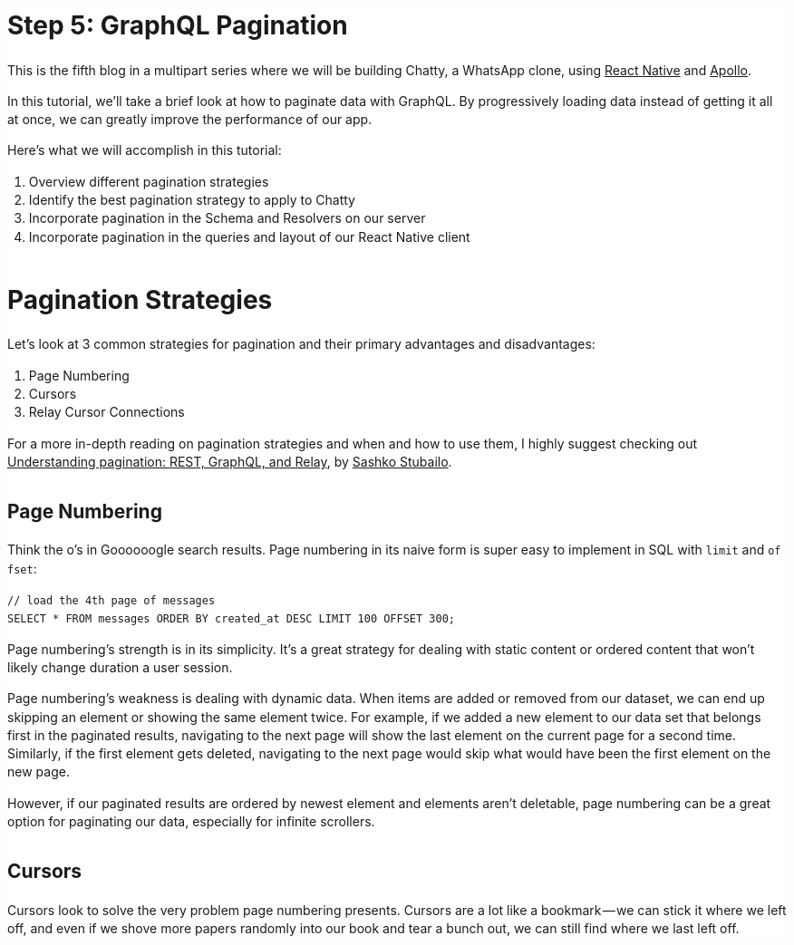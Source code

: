 # Step 5: GraphQL Pagination

This is the fifth blog in a multipart series where we will be building Chatty, a WhatsApp clone, using [React Native](https://facebook.github.io/react-native/) and [Apollo](http://dev.apollodata.com/).

In this tutorial, we’ll take a brief look at how to paginate data with GraphQL. By progressively loading data instead of getting it all at once, we can greatly improve the performance of our app.

Here’s what we will accomplish in this tutorial:
1. Overview different pagination strategies
2. Identify the best pagination strategy to apply to Chatty
3. Incorporate pagination in the Schema and Resolvers on our server
4. Incorporate pagination in the queries and layout of our React Native client

# Pagination Strategies
Let’s look at 3 common strategies for pagination and their primary advantages and disadvantages:
1. Page Numbering
2. Cursors
3. Relay Cursor Connections

For a more in-depth reading on pagination strategies and when and how to use them, I highly suggest checking out [Understanding pagination: REST, GraphQL, and Relay](https://dev-blog.apollodata.com/understanding-pagination-rest-graphql-and-relay-b10f835549e7), by [Sashko Stubailo](https://medium.com/@stubailo).

## Page Numbering
Think the o’s in Goooooogle search results. Page numbering in its naive form is super easy to implement in SQL with `limit` and `offset`:

```
// load the 4th page of messages
SELECT * FROM messages ORDER BY created_at DESC LIMIT 100 OFFSET 300;
```

Page numbering’s strength is in its simplicity. It’s a great strategy for dealing with static content or ordered content that won’t likely change duration a user session.

Page numbering’s weakness is dealing with dynamic data. When items are added or removed from our dataset, we can end up skipping an element or showing the same element twice. For example, if we added a new element to our data set that belongs first in the paginated results, navigating to the next page will show the last element on the current page for a second time. Similarly, if the first element gets deleted, navigating to the next page would skip what would have been the first element on the new page.

However, if our paginated results are ordered by newest element and elements aren’t deletable, page numbering can be a great option for paginating our data, especially for infinite scrollers.

## Cursors
Cursors look to solve the very problem page numbering presents. Cursors are a lot like a bookmark — we can stick it where we left off, and even if we shove more papers randomly into our book and tear a bunch out, we can still find where we last left off.
